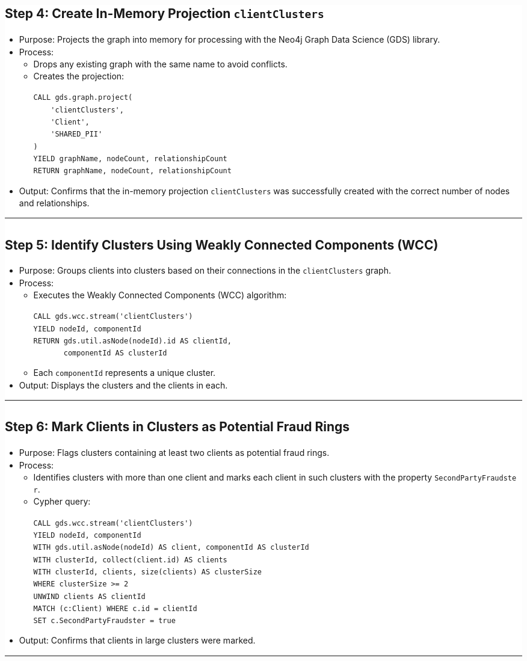 ## Step 4: Create In-Memory Projection `clientClusters`

- Purpose: Projects the graph into memory for processing with the Neo4j Graph Data Science (GDS) library.
- Process:
  - Drops any existing graph with the same name to avoid conflicts.
  - Creates the projection:
    ```cypher
    CALL gds.graph.project(
        'clientClusters',
        'Client',
        'SHARED_PII'
    )
    YIELD graphName, nodeCount, relationshipCount
    RETURN graphName, nodeCount, relationshipCount
    ```
- Output: Confirms that the in-memory projection `clientClusters` was successfully created with the correct number of nodes and relationships.

---

## Step 5: Identify Clusters Using Weakly Connected Components (WCC)

- Purpose: Groups clients into clusters based on their connections in the `clientClusters` graph.
- Process:
  - Executes the Weakly Connected Components (WCC) algorithm:
    ```cypher
    CALL gds.wcc.stream('clientClusters')
    YIELD nodeId, componentId
    RETURN gds.util.asNode(nodeId).id AS clientId,
           componentId AS clusterId
    ```
  - Each `componentId` represents a unique cluster.
- Output: Displays the clusters and the clients in each.

---

## Step 6: Mark Clients in Clusters as Potential Fraud Rings

- Purpose: Flags clusters containing at least two clients as potential fraud rings.
- Process:
  - Identifies clusters with more than one client and marks each client in such clusters with the property `SecondPartyFraudster`.
  - Cypher query:
    ```cypher
    CALL gds.wcc.stream('clientClusters')
    YIELD nodeId, componentId
    WITH gds.util.asNode(nodeId) AS client, componentId AS clusterId
    WITH clusterId, collect(client.id) AS clients
    WITH clusterId, clients, size(clients) AS clusterSize
    WHERE clusterSize >= 2
    UNWIND clients AS clientId
    MATCH (c:Client) WHERE c.id = clientId
    SET c.SecondPartyFraudster = true
    ```
- Output: Confirms that clients in large clusters were marked.

---